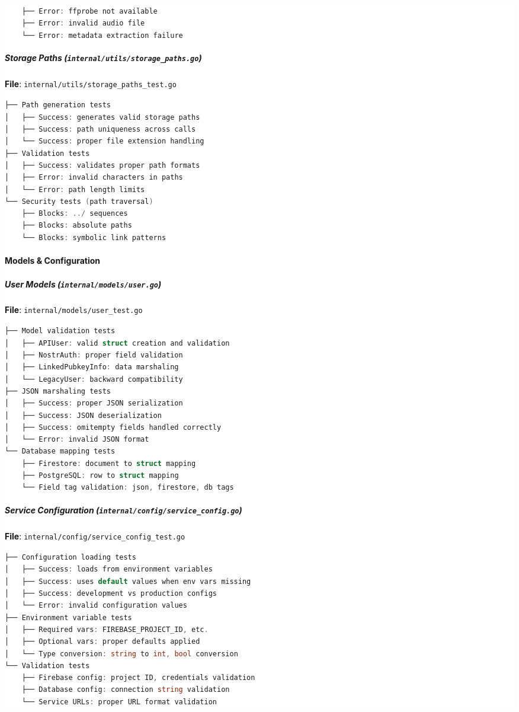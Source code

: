 ```go
    ├── Error: ffprobe not available
    ├── Error: invalid audio file
    └── Error: metadata extraction failure
```

##### Storage Paths (`internal/utils/storage_paths.go`)
**File**: `internal/utils/storage_paths_test.go`

```go
├── Path generation tests
│   ├── Success: generates valid storage paths
│   ├── Success: path uniqueness across calls
│   └── Success: proper file extension handling
├── Validation tests
│   ├── Success: validates proper path formats
│   ├── Error: invalid characters in paths
│   └── Error: path length limits
└── Security tests (path traversal)
    ├── Blocks: ../ sequences
    ├── Blocks: absolute paths
    └── Blocks: symbolic link patterns
```

#### Models & Configuration

##### User Models (`internal/models/user.go`)
**File**: `internal/models/user_test.go`

```go
├── Model validation tests
│   ├── APIUser: valid struct creation and validation
│   ├── NostrAuth: proper field validation
│   ├── LinkedPubkeyInfo: data marshaling
│   └── LegacyUser: backward compatibility
├── JSON marshaling tests
│   ├── Success: proper JSON serialization
│   ├── Success: JSON deserialization
│   ├── Success: omitempty fields handled correctly
│   └── Error: invalid JSON format
└── Database mapping tests
    ├── Firestore: document to struct mapping
    ├── PostgreSQL: row to struct mapping
    └── Field tag validation: json, firestore, db tags
```

##### Service Configuration (`internal/config/service_config.go`)
**File**: `internal/config/service_config_test.go`

```go
├── Configuration loading tests
│   ├── Success: loads from environment variables
│   ├── Success: uses default values when env vars missing
│   ├── Success: development vs production configs
│   └── Error: invalid configuration values
├── Environment variable tests
│   ├── Required vars: FIREBASE_PROJECT_ID, etc.
│   ├── Optional vars: proper defaults applied
│   └── Type conversion: string to int, bool conversion
└── Validation tests
    ├── Firebase config: project ID, credentials validation
    ├── Database config: connection string validation
    └── Service URLs: proper URL format validation
```
